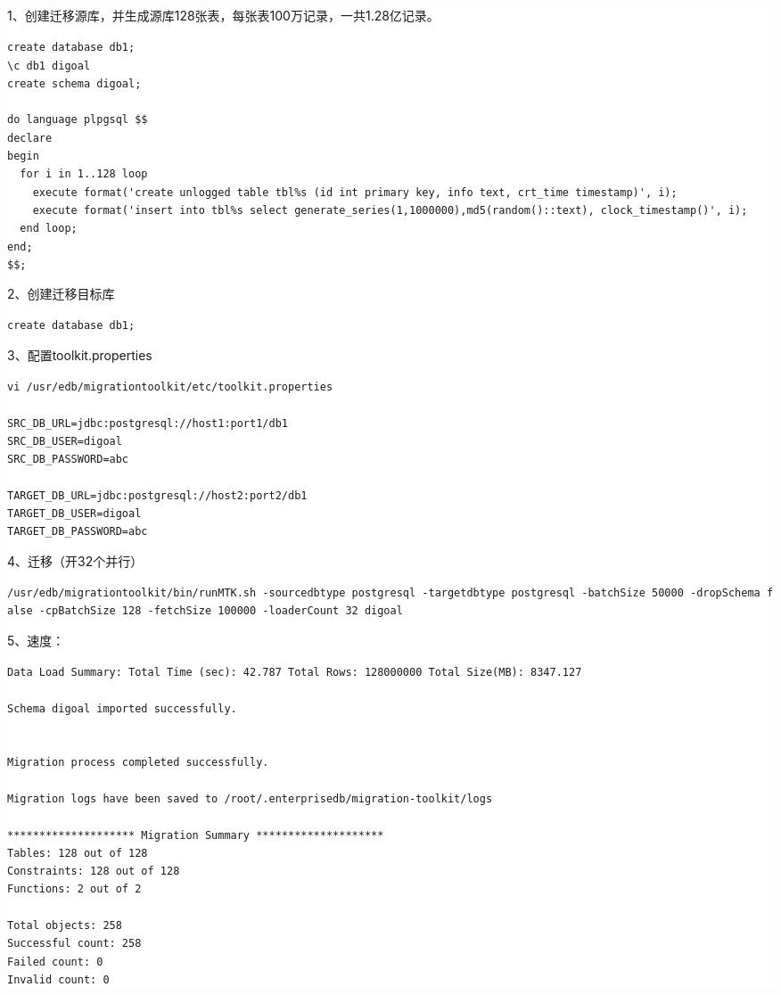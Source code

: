 1、创建迁移源库，并生成源库128张表，每张表100万记录，一共1.28亿记录。  
  
```
create database db1;
\c db1 digoal
create schema digoal;

do language plpgsql $$
declare
begin
  for i in 1..128 loop
    execute format('create unlogged table tbl%s (id int primary key, info text, crt_time timestamp)', i);
    execute format('insert into tbl%s select generate_series(1,1000000),md5(random()::text), clock_timestamp()', i);
  end loop;
end;
$$;
```
  
2、创建迁移目标库  
  
```
create database db1;
```
  
3、配置toolkit.properties  
  
```
vi /usr/edb/migrationtoolkit/etc/toolkit.properties

SRC_DB_URL=jdbc:postgresql://host1:port1/db1
SRC_DB_USER=digoal
SRC_DB_PASSWORD=abc

TARGET_DB_URL=jdbc:postgresql://host2:port2/db1
TARGET_DB_USER=digoal
TARGET_DB_PASSWORD=abc
```
  
4、迁移（开32个并行）  
  
```
/usr/edb/migrationtoolkit/bin/runMTK.sh -sourcedbtype postgresql -targetdbtype postgresql -batchSize 50000 -dropSchema false -cpBatchSize 128 -fetchSize 100000 -loaderCount 32 digoal 
```
  
5、速度：  
  
```
Data Load Summary: Total Time (sec): 42.787 Total Rows: 128000000 Total Size(MB): 8347.127

Schema digoal imported successfully.


Migration process completed successfully.

Migration logs have been saved to /root/.enterprisedb/migration-toolkit/logs

******************** Migration Summary ********************
Tables: 128 out of 128
Constraints: 128 out of 128
Functions: 2 out of 2

Total objects: 258
Successful count: 258
Failed count: 0
Invalid count: 0

```